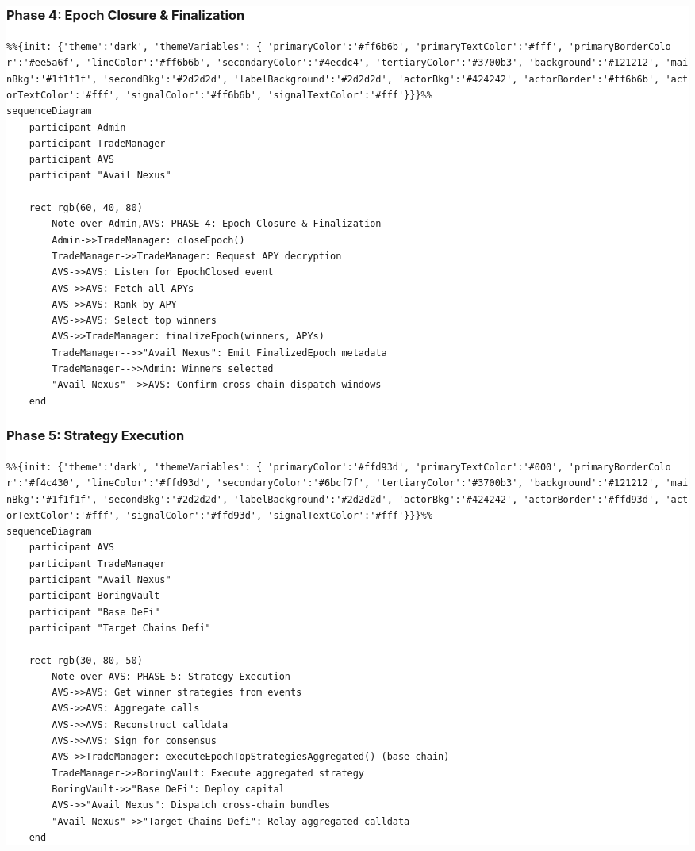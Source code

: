 ### Phase 4: Epoch Closure & Finalization

```mermaid
%%{init: {'theme':'dark', 'themeVariables': { 'primaryColor':'#ff6b6b', 'primaryTextColor':'#fff', 'primaryBorderColor':'#ee5a6f', 'lineColor':'#ff6b6b', 'secondaryColor':'#4ecdc4', 'tertiaryColor':'#3700b3', 'background':'#121212', 'mainBkg':'#1f1f1f', 'secondBkg':'#2d2d2d', 'labelBackground':'#2d2d2d', 'actorBkg':'#424242', 'actorBorder':'#ff6b6b', 'actorTextColor':'#fff', 'signalColor':'#ff6b6b', 'signalTextColor':'#fff'}}}%%
sequenceDiagram
    participant Admin
    participant TradeManager
    participant AVS
    participant "Avail Nexus"

    rect rgb(60, 40, 80)
        Note over Admin,AVS: PHASE 4: Epoch Closure & Finalization
        Admin->>TradeManager: closeEpoch()
        TradeManager->>TradeManager: Request APY decryption
        AVS->>AVS: Listen for EpochClosed event
        AVS->>AVS: Fetch all APYs
        AVS->>AVS: Rank by APY
        AVS->>AVS: Select top winners
        AVS->>TradeManager: finalizeEpoch(winners, APYs)
        TradeManager-->>"Avail Nexus": Emit FinalizedEpoch metadata
        TradeManager-->>Admin: Winners selected
        "Avail Nexus"-->>AVS: Confirm cross-chain dispatch windows
    end
```

### Phase 5: Strategy Execution

```mermaid
%%{init: {'theme':'dark', 'themeVariables': { 'primaryColor':'#ffd93d', 'primaryTextColor':'#000', 'primaryBorderColor':'#f4c430', 'lineColor':'#ffd93d', 'secondaryColor':'#6bcf7f', 'tertiaryColor':'#3700b3', 'background':'#121212', 'mainBkg':'#1f1f1f', 'secondBkg':'#2d2d2d', 'labelBackground':'#2d2d2d', 'actorBkg':'#424242', 'actorBorder':'#ffd93d', 'actorTextColor':'#fff', 'signalColor':'#ffd93d', 'signalTextColor':'#fff'}}}%%
sequenceDiagram
    participant AVS
    participant TradeManager
    participant "Avail Nexus"
    participant BoringVault
    participant "Base DeFi"
    participant "Target Chains Defi"

    rect rgb(30, 80, 50)
        Note over AVS: PHASE 5: Strategy Execution
        AVS->>AVS: Get winner strategies from events
        AVS->>AVS: Aggregate calls
        AVS->>AVS: Reconstruct calldata
        AVS->>AVS: Sign for consensus
        AVS->>TradeManager: executeEpochTopStrategiesAggregated() (base chain)
        TradeManager->>BoringVault: Execute aggregated strategy
        BoringVault->>"Base DeFi": Deploy capital
        AVS->>"Avail Nexus": Dispatch cross-chain bundles
        "Avail Nexus"->>"Target Chains Defi": Relay aggregated calldata
    end
```
